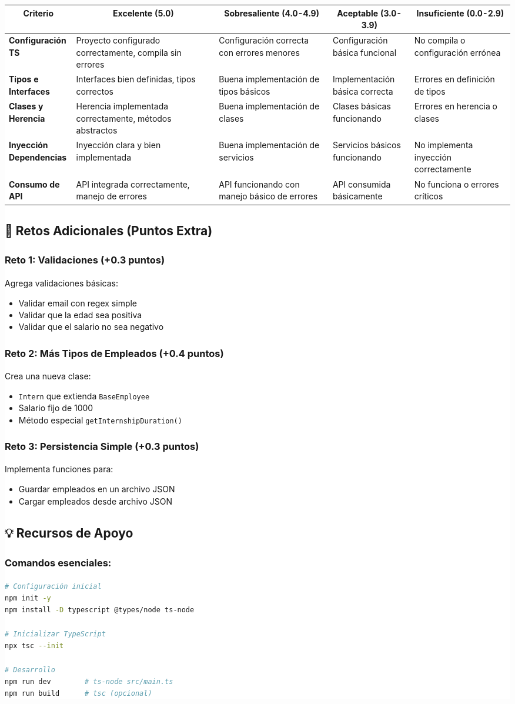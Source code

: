 | Criterio                   | Excelente (5.0)                                         | Sobresaliente (4.0-4.9)                      | Aceptable (3.0-3.9)            | Insuficiente (0.0-2.9)                |
| -------------------------- | ------------------------------------------------------- | -------------------------------------------- | ------------------------------ | ------------------------------------- |
| **Configuración TS**       | Proyecto configurado correctamente, compila sin errores | Configuración correcta con errores menores   | Configuración básica funcional | No compila o configuración errónea    |
| **Tipos e Interfaces**     | Interfaces bien definidas, tipos correctos              | Buena implementación de tipos básicos        | Implementación básica correcta | Errores en definición de tipos        |
| **Clases y Herencia**      | Herencia implementada correctamente, métodos abstractos | Buena implementación de clases               | Clases básicas funcionando     | Errores en herencia o clases          |
| **Inyección Dependencias** | Inyección clara y bien implementada                     | Buena implementación de servicios            | Servicios básicos funcionando  | No implementa inyección correctamente |
| **Consumo de API**         | API integrada correctamente, manejo de errores          | API funcionando con manejo básico de errores | API consumida básicamente      | No funciona o errores críticos        |

## 🚀 Retos Adicionales (Puntos Extra)

### Reto 1: Validaciones (+0.3 puntos)

Agrega validaciones básicas:

- Validar email con regex simple
- Validar que la edad sea positiva
- Validar que el salario no sea negativo

### Reto 2: Más Tipos de Empleados (+0.4 puntos)

Crea una nueva clase:

- `Intern` que extienda `BaseEmployee`
- Salario fijo de 1000
- Método especial `getInternshipDuration()`

### Reto 3: Persistencia Simple (+0.3 puntos)

Implementa funciones para:

- Guardar empleados en un archivo JSON
- Cargar empleados desde archivo JSON

## 💡 Recursos de Apoyo

### Comandos esenciales:

```bash
# Configuración inicial
npm init -y
npm install -D typescript @types/node ts-node

# Inicializar TypeScript
npx tsc --init

# Desarrollo
npm run dev        # ts-node src/main.ts
npm run build      # tsc (opcional)
```
